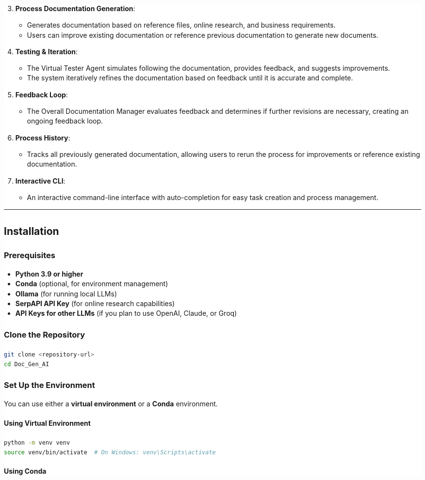 3. **Process Documentation Generation**:
   - Generates documentation based on reference files, online research, and business requirements.
   - Users can improve existing documentation or reference previous documentation to generate new documents.

4. **Testing & Iteration**:
   - The Virtual Tester Agent simulates following the documentation, provides feedback, and suggests improvements.
   - The system iteratively refines the documentation based on feedback until it is accurate and complete.

5. **Feedback Loop**:
   - The Overall Documentation Manager evaluates feedback and determines if further revisions are necessary, creating an ongoing feedback loop.

6. **Process History**:
   - Tracks all previously generated documentation, allowing users to rerun the process for improvements or reference existing documentation.

7. **Interactive CLI**:
   - An interactive command-line interface with auto-completion for easy task creation and process management.

---

## Installation

### Prerequisites

- **Python 3.9 or higher**
- **Conda** (optional, for environment management)
- **Ollama** (for running local LLMs)
- **SerpAPI API Key** (for online research capabilities)
- **API Keys for other LLMs** (if you plan to use OpenAI, Claude, or Groq)

### Clone the Repository

```bash
git clone <repository-url>
cd Doc_Gen_AI
```

### Set Up the Environment

You can use either a **virtual environment** or a **Conda** environment.

#### Using Virtual Environment

```bash
python -m venv venv
source venv/bin/activate  # On Windows: venv\Scripts\activate
```

#### Using Conda
